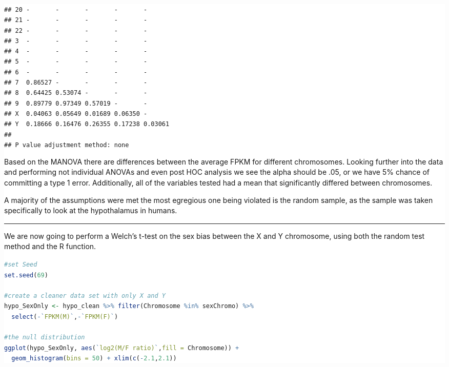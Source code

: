     ## 20 -       -       -       -       -      
    ## 21 -       -       -       -       -      
    ## 22 -       -       -       -       -      
    ## 3  -       -       -       -       -      
    ## 4  -       -       -       -       -      
    ## 5  -       -       -       -       -      
    ## 6  -       -       -       -       -      
    ## 7  0.86527 -       -       -       -      
    ## 8  0.64425 0.53074 -       -       -      
    ## 9  0.89779 0.97349 0.57019 -       -      
    ## X  0.04063 0.05649 0.01689 0.06350 -      
    ## Y  0.18666 0.16476 0.26355 0.17238 0.03061
    ## 
    ## P value adjustment method: none

Based on the MANOVA there are differences between the average FPKM for
different chromosomes. Looking further into the data and performing not
individual ANOVAs and even post HOC analysis we see the alpha should be
.05, or we have 5% chance of committing a type 1 error. Additionally,
all of the variables tested had a mean that significantly differed
between chromosomes.

A majority of the assumptions were met the most egregious one being
violated is the random sample, as the sample was taken specifically to
look at the hypothalamus in humans.

-----

We are now going to perform a Welch’s t-test on the sex bias between the
X and Y chromosome, using both the random test method and the R
function.

``` r
#set Seed
set.seed(69)

#create a cleaner data set with only X and Y
hypo_SexOnly <- hypo_clean %>% filter(Chromosome %in% sexChromo) %>%
  select(-`FPKM(M)`,-`FPKM(F)`)

#the null distribution
ggplot(hypo_SexOnly, aes(`log2(M/F ratio)`,fill = Chromosome)) +
  geom_histogram(bins = 50) + xlim(c(-2.1,2.1))
```
